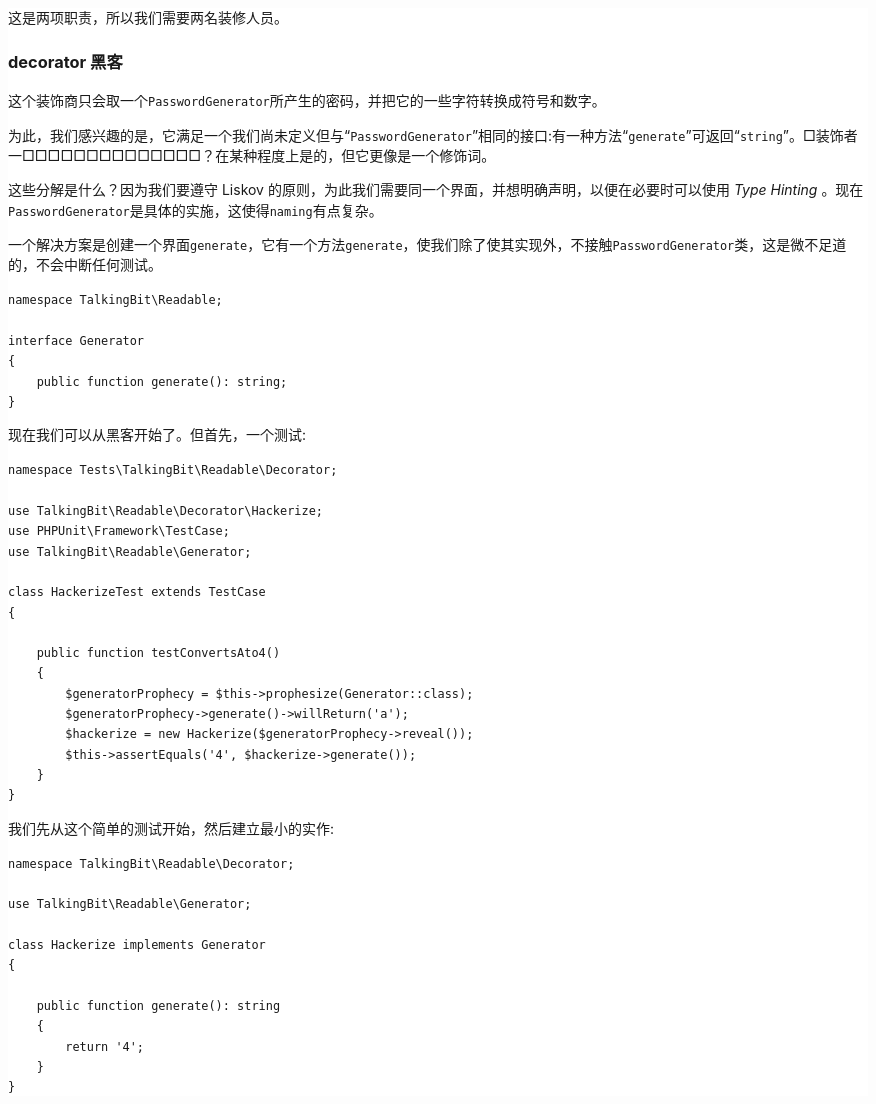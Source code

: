 这是两项职责，所以我们需要两名装修人员。

### decorator 黑客

这个装饰商只会取一个`PasswordGenerator`所产生的密码，并把它的一些字符转换成符号和数字。

为此，我们感兴趣的是，它满足一个我们尚未定义但与“`PasswordGenerator`”相同的接口:有一种方法“`generate`”可返回“`string`”。□装饰者一□□□□□□□□□□□□□□？在某种程度上是的，但它更像是一个修饰词。

这些分解是什么？因为我们要遵守 Liskov 的原则，为此我们需要同一个界面，并想明确声明，以便在必要时可以使用 *Type Hinting* 。现在`PasswordGenerator`是具体的实施，这使得`naming`有点复杂。

一个解决方案是创建一个界面`generate`，它有一个方法`generate`，使我们除了使其实现外，不接触`PasswordGenerator`类，这是微不足道的，不会中断任何测试。

```
namespace TalkingBit\Readable;

interface Generator
{
    public function generate(): string;
} 
```

现在我们可以从黑客开始了。但首先，一个测试:

```
namespace Tests\TalkingBit\Readable\Decorator;

use TalkingBit\Readable\Decorator\Hackerize;
use PHPUnit\Framework\TestCase;
use TalkingBit\Readable\Generator;

class HackerizeTest extends TestCase
{

    public function testConvertsAto4()
    {
        $generatorProphecy = $this->prophesize(Generator::class);
        $generatorProphecy->generate()->willReturn('a');
        $hackerize = new Hackerize($generatorProphecy->reveal());
        $this->assertEquals('4', $hackerize->generate());
    }
} 
```

我们先从这个简单的测试开始，然后建立最小的实作:

```
namespace TalkingBit\Readable\Decorator;

use TalkingBit\Readable\Generator;

class Hackerize implements Generator
{

    public function generate(): string
    {
        return '4';
    }
} 
```
